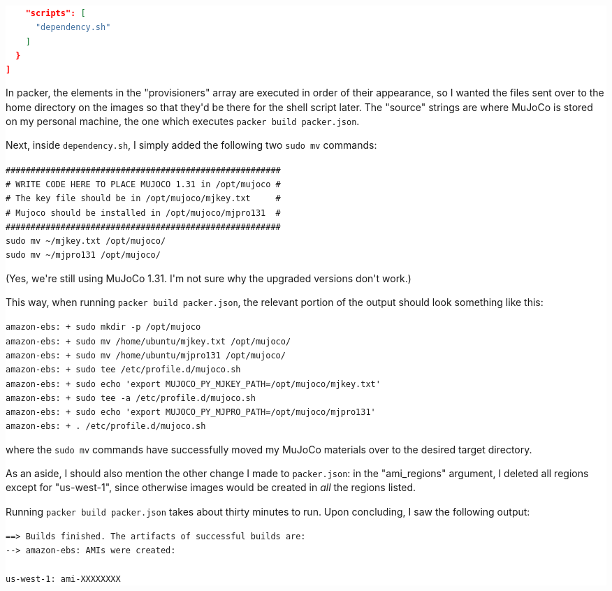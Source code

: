 ```json
    "scripts": [
      "dependency.sh"
    ]
  }   
]
```

In packer, the elements in the "provisioners" array are executed in order of
their appearance, so I wanted the files sent over to the home directory on the
images so that they'd be there for the shell script later. The "source" strings
are where MuJoCo is stored on my personal machine, the one which executes
`packer build packer.json`.

Next, inside `dependency.sh`, I simply added the following two `sudo mv`
commands:

```
#######################################################
# WRITE CODE HERE TO PLACE MUJOCO 1.31 in /opt/mujoco #
# The key file should be in /opt/mujoco/mjkey.txt     #
# Mujoco should be installed in /opt/mujoco/mjpro131  #
#######################################################
sudo mv ~/mjkey.txt /opt/mujoco/
sudo mv ~/mjpro131 /opt/mujoco/
```

(Yes, we're still using MuJoCo 1.31. I'm not sure why the upgraded versions
don't work.)

This way, when running `packer build packer.json`, the relevant portion of the
output should look something like this:

```shell
amazon-ebs: + sudo mkdir -p /opt/mujoco
amazon-ebs: + sudo mv /home/ubuntu/mjkey.txt /opt/mujoco/
amazon-ebs: + sudo mv /home/ubuntu/mjpro131 /opt/mujoco/
amazon-ebs: + sudo tee /etc/profile.d/mujoco.sh
amazon-ebs: + sudo echo 'export MUJOCO_PY_MJKEY_PATH=/opt/mujoco/mjkey.txt'
amazon-ebs: + sudo tee -a /etc/profile.d/mujoco.sh
amazon-ebs: + sudo echo 'export MUJOCO_PY_MJPRO_PATH=/opt/mujoco/mjpro131'
amazon-ebs: + . /etc/profile.d/mujoco.sh
```

where the `sudo mv` commands have successfully moved my MuJoCo materials over to
the desired target directory.

As an aside, I should also mention the other change I made to `packer.json`: in
the "ami_regions" argument, I deleted all regions except for "us-west-1", since
otherwise images would be created in *all* the regions listed.

Running `packer build packer.json` takes about thirty minutes to run. Upon
concluding, I saw the following output:

```
==> Builds finished. The artifacts of successful builds are:
--> amazon-ebs: AMIs were created:

us-west-1: ami-XXXXXXXX
```
